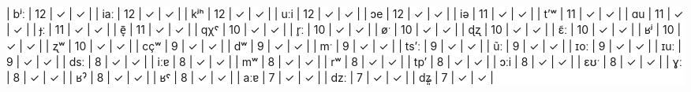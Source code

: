 | bʲː | 12 | ✓ | ✓ |
| iaː | 12 | ✓ | ✓ |
| kʲʰ | 12 | ✓ | ✓ |
| uːi | 12 | ✓ | ✓ |
| ɔe | 12 | ✓ | ✓ |
| iə | 11 | ✓ | ✓ |
| t’ʷ | 11 | ✓ | ✓ |
| ɑu | 11 | ✓ | ✓ |
| ɟː | 11 | ✓ | ✓ |
| ẽ̞ | 11 | ✓ | ✓ |
| qχˤ | 10 | ✓ | ✓ |
| r̥ː | 10 | ✓ | ✓ |
| øˑ | 10 | ✓ | ✓ |
| ɖʐ | 10 | ✓ | ✓ |
| ɛ̃ː | 10 | ✓ | ✓ |
| ʁʲ | 10 | ✓ | ✓ |
| ʐʷ | 10 | ✓ | ✓ |
| cçʷ | 9 | ✓ | ✓ |
| dʷ | 9 | ✓ | ✓ |
| mˑ | 9 | ✓ | ✓ |
| ts’ː | 9 | ✓ | ✓ |
| ũː | 9 | ✓ | ✓ |
| ɪoː | 9 | ✓ | ✓ |
| ɪuː | 9 | ✓ | ✓ |
| dsː | 8 | ✓ | ✓ |
| iːɐ | 8 | ✓ | ✓ |
| mʷ | 8 | ✓ | ✓ |
| rʷ | 8 | ✓ | ✓ |
| tpʼ | 8 | ✓ | ✓ |
| ɔːi | 8 | ✓ | ✓ |
| ɛʊˑ | 8 | ✓ | ✓ |
| ɣː | 8 | ✓ | ✓ |
| ʁˀ | 8 | ✓ | ✓ |
| ʁˤ | 8 | ✓ | ✓ |
| aːɐ | 7 | ✓ | ✓ |
| dzː | 7 | ✓ | ✓ |
| dʑ͈ | 7 | ✓ | ✓ |
